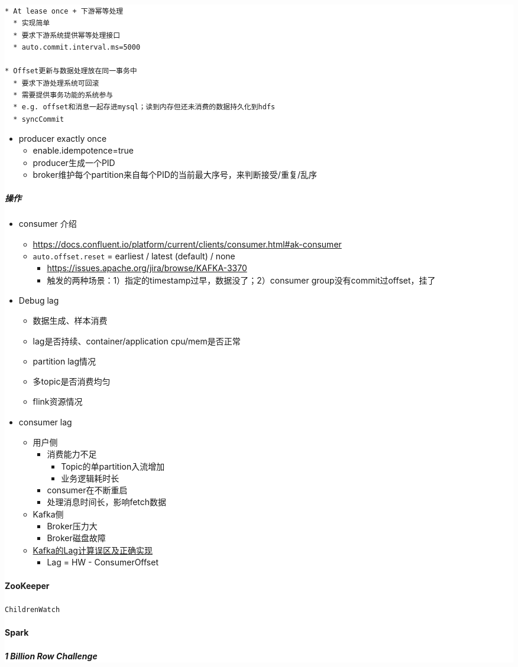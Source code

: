     * At lease once + 下游幂等处理
      * 实现简单
      * 要求下游系统提供幂等处理接口
      * auto.commit.interval.ms=5000

    * Offset更新与数据处理放在同一事务中
      * 要求下游处理系统可回滚
      * 需要提供事务功能的系统参与
      * e.g. offset和消息一起存进mysql；读到内存但还未消费的数据持久化到hdfs
      * syncCommit

  * producer exactly once
    * enable.idempotence=true
    * producer生成一个PID
    * broker维护每个partition来自每个PID的当前最大序号，来判断接受/重复/乱序

##### 操作

* consumer 介绍
  * https://docs.confluent.io/platform/current/clients/consumer.html#ak-consumer
  * `auto.offset.reset` = earliest / latest (default) / none
    * https://issues.apache.org/jira/browse/KAFKA-3370
    * 触发的两种场景：1）指定的timestamp过早，数据没了；2）consumer group没有commit过offset，挂了

* Debug lag
  * 数据生成、样本消费

  * lag是否持续、container/application cpu/mem是否正常

  * partition lag情况

  * 多topic是否消费均匀

  * flink资源情况

* consumer lag
  * 用户侧
    * 消费能力不足
      * Topic的单partition入流增加
      * 业务逻辑耗时长
    * consumer在不断重启
    * 处理消息时间长，影响fetch数据
  * Kafka侧
    * Broker压力大
    * Broker磁盘故障
  * [Kafka的Lag计算误区及正确实现](https://blog.51cto.com/u_15127513/2682807)
    * Lag = HW - ConsumerOffset

#### ZooKeeper

```python
ChildrenWatch
```

#### Spark

##### 1 Billion Row Challenge
